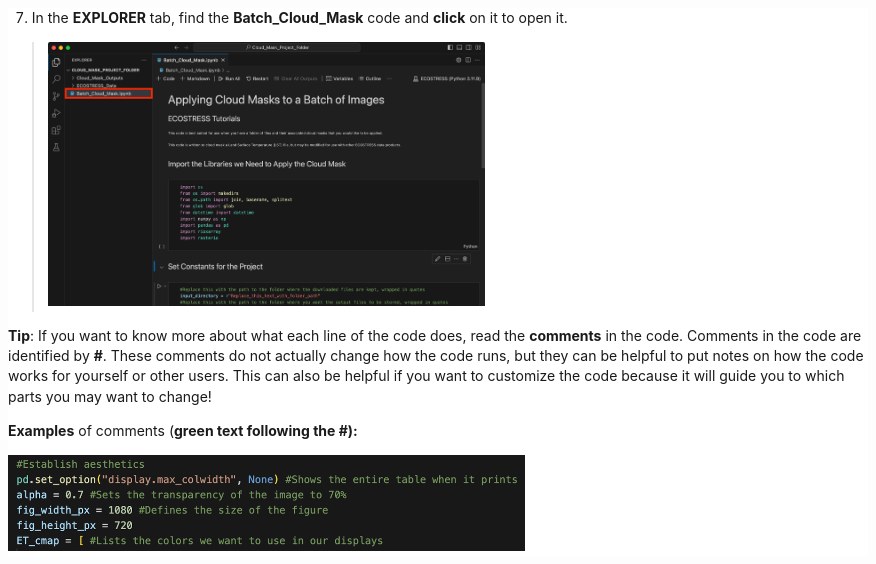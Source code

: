 7.  In the **EXPLORER** tab, find the **Batch_Cloud_Mask** code and
    **click** on it to open it.

> <img src="Batch_Cloud_Masking_images/media/image7.png"
> style="width:4.55762in;height:2.75064in"
> alt="Graphical user interface, text, application Description automatically generated" />

**Tip**: If you want to know more about what each line of the code does,
read the **comments** in the code. Comments in the code are identified
by **\#**. These comments do not actually change how the code runs, but
they can be helpful to put notes on how the code works for yourself or
other users. This can also be helpful if you want to customize the code
because it will guide you to which parts you may want to change!

**Examples** of comments (**green text following the \#):**

<img src="Batch_Cloud_Masking_images/media/image80.png"
style="width:5.3883in;height:0.99679in"
alt="Text Description automatically generated" />
